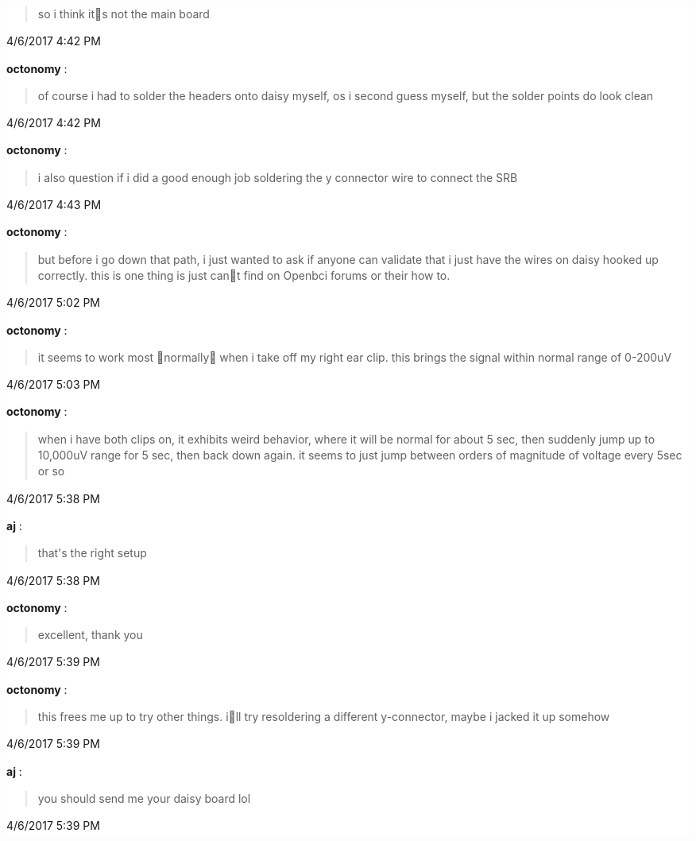 >so i think its not the main board

4/6/2017 4:42 PM

 **octonomy** :

 >of course i had to solder the headers onto daisy myself, os i second guess myself, but the solder points do look clean

4/6/2017 4:42 PM

 **octonomy** :

 >i also question if i did a good enough job soldering the y connector wire to connect the SRB

4/6/2017 4:43 PM

 **octonomy** :

 >but before i go down that path, i just wanted to ask if anyone can validate that i just have the wires on daisy hooked up correctly. this is one thing is just cant find on Openbci forums or their how to.

4/6/2017 5:02 PM

 **octonomy** :

 >it seems to work most normally when i take off my right ear clip. this brings the signal within normal range of 0-200uV

4/6/2017 5:03 PM

 **octonomy** :

 >when i have both clips on, it exhibits weird behavior, where it will be normal for about 5 sec, then suddenly jump up to 10,000uV range for 5 sec, then back down again. it seems to just jump between orders of magnitude of voltage every 5sec or so

4/6/2017 5:38 PM

 **aj** :

 >that's the right setup

4/6/2017 5:38 PM

 **octonomy** :

 >excellent, thank you

4/6/2017 5:39 PM

 **octonomy** :

 >this frees me up to try other things.  ill try resoldering a different y-connector, maybe i jacked it up somehow

4/6/2017 5:39 PM

 **aj** :

 >you should send me your daisy board lol

4/6/2017 5:39 PM
